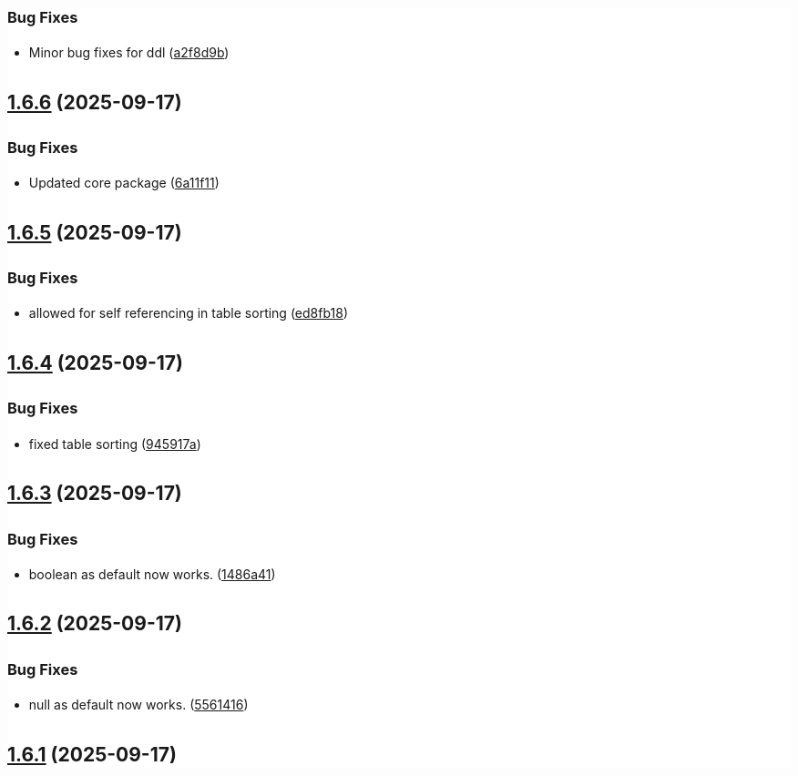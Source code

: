 
### Bug Fixes

* Minor bug fixes for ddl ([a2f8d9b](https://github.com/cadenzaio/cadenza-service/commit/a2f8d9b68f8470f5390d3ef500d3adc5973c4ae6))

## [1.6.6](https://github.com/cadenzaio/cadenza-service/compare/v1.6.5...v1.6.6) (2025-09-17)


### Bug Fixes

* Updated core package ([6a11f11](https://github.com/cadenzaio/cadenza-service/commit/6a11f11af40cb2c42a6be34a235104b390820c84))

## [1.6.5](https://github.com/cadenzaio/cadenza-service/compare/v1.6.4...v1.6.5) (2025-09-17)


### Bug Fixes

* allowed for self referencing in table sorting ([ed8fb18](https://github.com/cadenzaio/cadenza-service/commit/ed8fb185e07c664160137bedec3623d93aadba19))

## [1.6.4](https://github.com/cadenzaio/cadenza-service/compare/v1.6.3...v1.6.4) (2025-09-17)


### Bug Fixes

* fixed table sorting ([945917a](https://github.com/cadenzaio/cadenza-service/commit/945917ab1a7a42640573868fcde1598d74bf8a6d))

## [1.6.3](https://github.com/cadenzaio/cadenza-service/compare/v1.6.2...v1.6.3) (2025-09-17)


### Bug Fixes

* boolean as default now works. ([1486a41](https://github.com/cadenzaio/cadenza-service/commit/1486a41f2954478d5e4433364f236085a83efb46))

## [1.6.2](https://github.com/cadenzaio/cadenza-service/compare/v1.6.1...v1.6.2) (2025-09-17)


### Bug Fixes

* null as default now works. ([5561416](https://github.com/cadenzaio/cadenza-service/commit/55614165dbd892534189cc36faaf862015cdb707))

## [1.6.1](https://github.com/cadenzaio/cadenza-service/compare/v1.6.0...v1.6.1) (2025-09-17)
